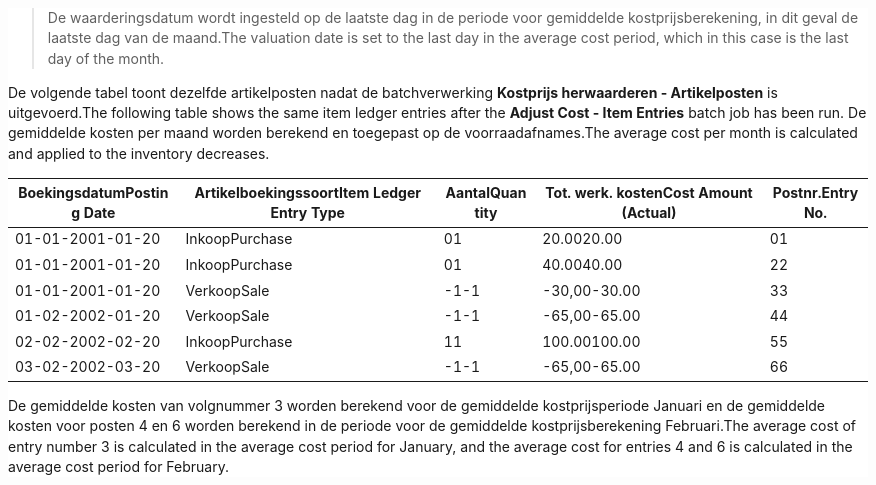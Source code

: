 >  <span data-ttu-id="adbf0-298">De waarderingsdatum wordt ingesteld op de laatste dag in de periode voor gemiddelde kostprijsberekening, in dit geval de laatste dag van de maand.</span><span class="sxs-lookup"><span data-stu-id="adbf0-298">The valuation date is set to the last day in the average cost period, which in this case is the last day of the month.</span></span>  

 <span data-ttu-id="adbf0-299">De volgende tabel toont dezelfde artikelposten nadat de batchverwerking **Kostprijs herwaarderen - Artikelposten** is uitgevoerd.</span><span class="sxs-lookup"><span data-stu-id="adbf0-299">The following table shows the same item ledger entries after the **Adjust Cost - Item Entries** batch job has been run.</span></span> <span data-ttu-id="adbf0-300">De gemiddelde kosten per maand worden berekend en toegepast op de voorraadafnames.</span><span class="sxs-lookup"><span data-stu-id="adbf0-300">The average cost per month is calculated and applied to the inventory decreases.</span></span>  

|<span data-ttu-id="adbf0-301">**Boekingsdatum**</span><span class="sxs-lookup"><span data-stu-id="adbf0-301">**Posting Date**</span></span>|<span data-ttu-id="adbf0-302">**Artikelboekingssoort**</span><span class="sxs-lookup"><span data-stu-id="adbf0-302">**Item Ledger Entry Type**</span></span>|<span data-ttu-id="adbf0-303">**Aantal**</span><span class="sxs-lookup"><span data-stu-id="adbf0-303">**Quantity**</span></span>|<span data-ttu-id="adbf0-304">**Tot. werk. kosten**</span><span class="sxs-lookup"><span data-stu-id="adbf0-304">**Cost Amount (Actual)**</span></span>|<span data-ttu-id="adbf0-305">**Postnr.**</span><span class="sxs-lookup"><span data-stu-id="adbf0-305">**Entry No.**</span></span>|  
|---------------------------------------|---------------------------------------------------|------------------------------------|----------------------------------------------------|------------------------------------|  
|<span data-ttu-id="adbf0-306">01-01-20</span><span class="sxs-lookup"><span data-stu-id="adbf0-306">01-01-20</span></span>|<span data-ttu-id="adbf0-307">Inkoop</span><span class="sxs-lookup"><span data-stu-id="adbf0-307">Purchase</span></span>|<span data-ttu-id="adbf0-308">0</span><span class="sxs-lookup"><span data-stu-id="adbf0-308">1</span></span>|<span data-ttu-id="adbf0-309">20.00</span><span class="sxs-lookup"><span data-stu-id="adbf0-309">20.00</span></span>|<span data-ttu-id="adbf0-310">0</span><span class="sxs-lookup"><span data-stu-id="adbf0-310">1</span></span>|  
|<span data-ttu-id="adbf0-311">01-01-20</span><span class="sxs-lookup"><span data-stu-id="adbf0-311">01-01-20</span></span>|<span data-ttu-id="adbf0-312">Inkoop</span><span class="sxs-lookup"><span data-stu-id="adbf0-312">Purchase</span></span>|<span data-ttu-id="adbf0-313">0</span><span class="sxs-lookup"><span data-stu-id="adbf0-313">1</span></span>|<span data-ttu-id="adbf0-314">40.00</span><span class="sxs-lookup"><span data-stu-id="adbf0-314">40.00</span></span>|<span data-ttu-id="adbf0-315">2</span><span class="sxs-lookup"><span data-stu-id="adbf0-315">2</span></span>|  
|<span data-ttu-id="adbf0-316">01-01-20</span><span class="sxs-lookup"><span data-stu-id="adbf0-316">01-01-20</span></span>|<span data-ttu-id="adbf0-317">Verkoop</span><span class="sxs-lookup"><span data-stu-id="adbf0-317">Sale</span></span>|<span data-ttu-id="adbf0-318">-1</span><span class="sxs-lookup"><span data-stu-id="adbf0-318">-1</span></span>|<span data-ttu-id="adbf0-319">-30,00</span><span class="sxs-lookup"><span data-stu-id="adbf0-319">-30.00</span></span>|<span data-ttu-id="adbf0-320">3</span><span class="sxs-lookup"><span data-stu-id="adbf0-320">3</span></span>|  
|<span data-ttu-id="adbf0-321">01-02-20</span><span class="sxs-lookup"><span data-stu-id="adbf0-321">02-01-20</span></span>|<span data-ttu-id="adbf0-322">Verkoop</span><span class="sxs-lookup"><span data-stu-id="adbf0-322">Sale</span></span>|<span data-ttu-id="adbf0-323">-1</span><span class="sxs-lookup"><span data-stu-id="adbf0-323">-1</span></span>|<span data-ttu-id="adbf0-324">-65,00</span><span class="sxs-lookup"><span data-stu-id="adbf0-324">-65.00</span></span>|<span data-ttu-id="adbf0-325">4</span><span class="sxs-lookup"><span data-stu-id="adbf0-325">4</span></span>|  
|<span data-ttu-id="adbf0-326">02-02-20</span><span class="sxs-lookup"><span data-stu-id="adbf0-326">02-02-20</span></span>|<span data-ttu-id="adbf0-327">Inkoop</span><span class="sxs-lookup"><span data-stu-id="adbf0-327">Purchase</span></span>|<span data-ttu-id="adbf0-328">1</span><span class="sxs-lookup"><span data-stu-id="adbf0-328">1</span></span>|<span data-ttu-id="adbf0-329">100.00</span><span class="sxs-lookup"><span data-stu-id="adbf0-329">100.00</span></span>|<span data-ttu-id="adbf0-330">5</span><span class="sxs-lookup"><span data-stu-id="adbf0-330">5</span></span>|  
|<span data-ttu-id="adbf0-331">03-02-20</span><span class="sxs-lookup"><span data-stu-id="adbf0-331">02-03-20</span></span>|<span data-ttu-id="adbf0-332">Verkoop</span><span class="sxs-lookup"><span data-stu-id="adbf0-332">Sale</span></span>|<span data-ttu-id="adbf0-333">-1</span><span class="sxs-lookup"><span data-stu-id="adbf0-333">-1</span></span>|<span data-ttu-id="adbf0-334">-65,00</span><span class="sxs-lookup"><span data-stu-id="adbf0-334">-65.00</span></span>|<span data-ttu-id="adbf0-335">6</span><span class="sxs-lookup"><span data-stu-id="adbf0-335">6</span></span>|  

 <span data-ttu-id="adbf0-336">De gemiddelde kosten van volgnummer 3 worden berekend voor de gemiddelde kostprijsperiode Januari en de gemiddelde kosten voor posten 4 en 6 worden berekend in de periode voor de gemiddelde kostprijsberekening Februari.</span><span class="sxs-lookup"><span data-stu-id="adbf0-336">The average cost of entry number 3 is calculated in the average cost period for January, and the average cost for entries 4 and 6 is calculated in the average cost period for February.</span></span>  
